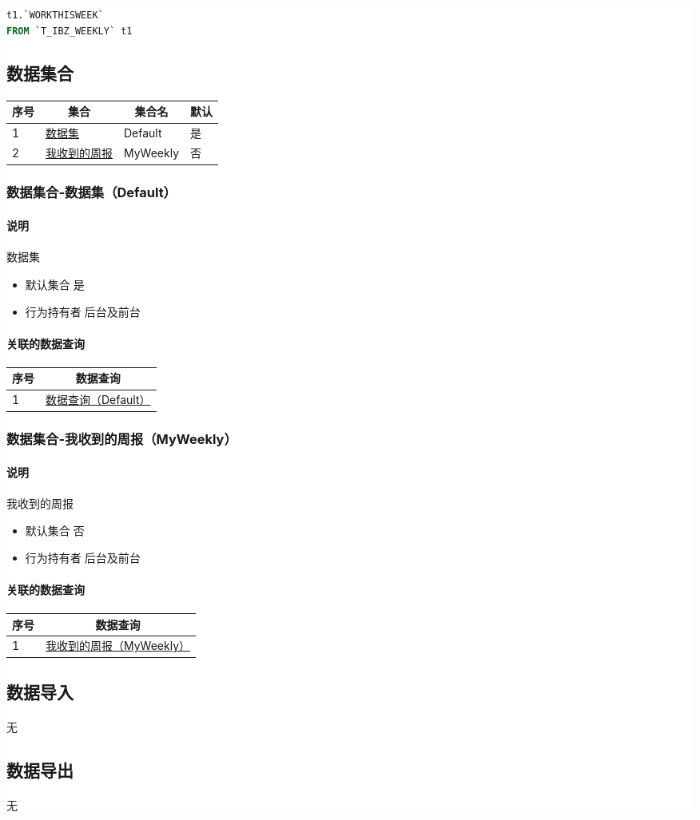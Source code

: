 ```SQL
t1.`WORKTHISWEEK`
FROM `T_IBZ_WEEKLY` t1 

```

## 数据集合
| 序号 | 集合 | 集合名 | 默认 |
| ---- | ---- | ---- | ---- |
| 1 | [数据集](#数据集合-数据集（Default）) | Default | 是 |
| 2 | [我收到的周报](#数据集合-我收到的周报（MyWeekly）) | MyWeekly | 否 |

### 数据集合-数据集（Default）
#### 说明
数据集

- 默认集合
是

- 行为持有者
后台及前台

#### 关联的数据查询
| 序号 | 数据查询 |
| ---- | ---- |
| 1 | [数据查询（Default）](#数据查询-数据查询（Default）) |
### 数据集合-我收到的周报（MyWeekly）
#### 说明
我收到的周报

- 默认集合
否

- 行为持有者
后台及前台

#### 关联的数据查询
| 序号 | 数据查询 |
| ---- | ---- |
| 1 | [我收到的周报（MyWeekly）](#数据查询-我收到的周报（MyWeekly）) |

## 数据导入
无

## 数据导出
无

